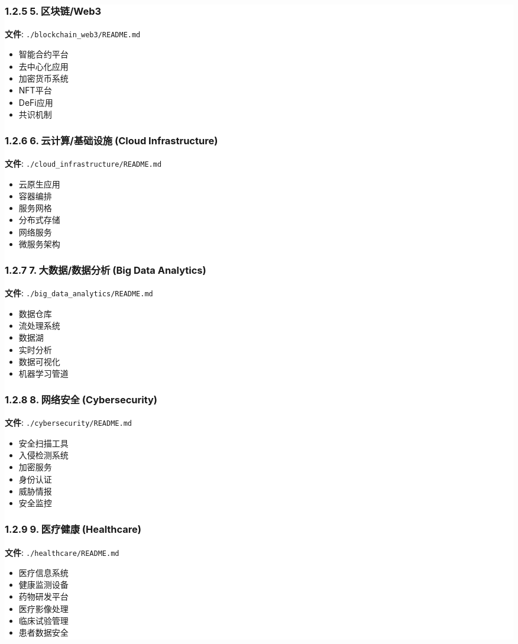 ### 1.2.5 5. 区块链/Web3

**文件**: `./blockchain_web3/README.md`

- 智能合约平台
- 去中心化应用
- 加密货币系统
- NFT平台
- DeFi应用
- 共识机制

### 1.2.6 6. 云计算/基础设施 (Cloud Infrastructure)

**文件**: `./cloud_infrastructure/README.md`

- 云原生应用
- 容器编排
- 服务网格
- 分布式存储
- 网络服务
- 微服务架构

### 1.2.7 7. 大数据/数据分析 (Big Data Analytics)

**文件**: `./big_data_analytics/README.md`

- 数据仓库
- 流处理系统
- 数据湖
- 实时分析
- 数据可视化
- 机器学习管道

### 1.2.8 8. 网络安全 (Cybersecurity)

**文件**: `./cybersecurity/README.md`

- 安全扫描工具
- 入侵检测系统
- 加密服务
- 身份认证
- 威胁情报
- 安全监控

### 1.2.9 9. 医疗健康 (Healthcare)

**文件**: `./healthcare/README.md`

- 医疗信息系统
- 健康监测设备
- 药物研发平台
- 医疗影像处理
- 临床试验管理
- 患者数据安全
